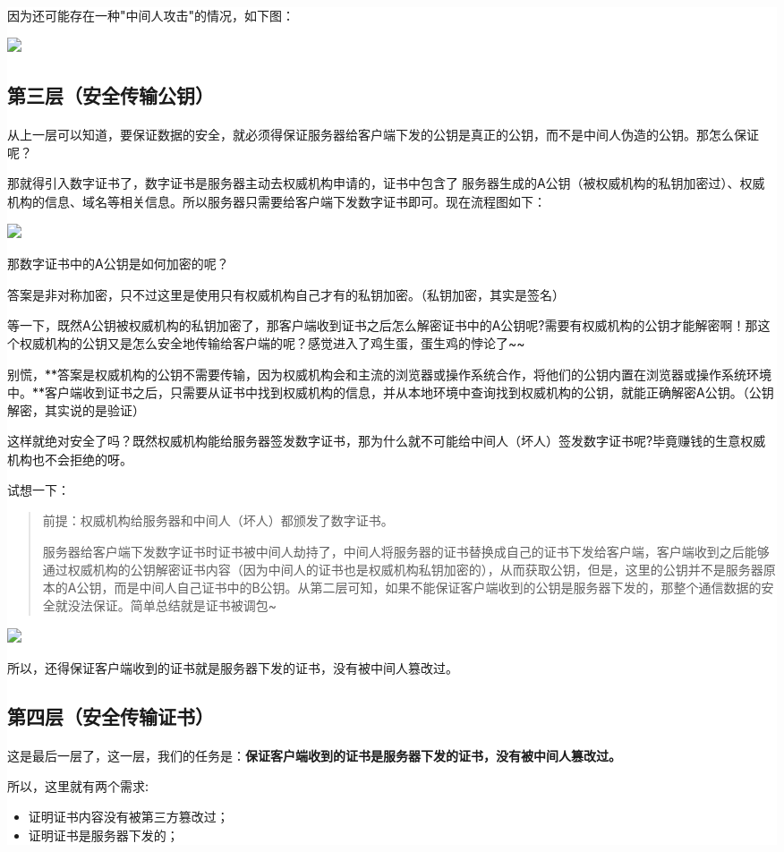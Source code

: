 因为还可能存在一种"中间人攻击"的情况，如下图：



![](https://cdn.jsdelivr.net/gh/fanshanhong/note-image/https_middle_attack.png)




## 第三层（安全传输公钥）



从上一层可以知道，要保证数据的安全，就必须得保证服务器给客户端下发的公钥是真正的公钥，而不是中间人伪造的公钥。那怎么保证呢？

那就得引入数字证书了，数字证书是服务器主动去权威机构申请的，证书中包含了    服务器生成的A公钥（被权威机构的私钥加密过）、权威机构的信息、域名等相关信息。所以服务器只需要给客户端下发数字证书即可。现在流程图如下：



![](https://cdn.jsdelivr.net/gh/fanshanhong/note-image/https_transport_security.png)



那数字证书中的A公钥是如何加密的呢？

答案是非对称加密，只不过这里是使用只有权威机构自己才有的私钥加密。（私钥加密，其实是签名）

等一下，既然A公钥被权威机构的私钥加密了，那客户端收到证书之后怎么解密证书中的A公钥呢?需要有权威机构的公钥才能解密啊！那这个权威机构的公钥又是怎么安全地传输给客户端的呢？感觉进入了鸡生蛋，蛋生鸡的悖论了~~

别慌，**答案是权威机构的公钥不需要传输，因为权威机构会和主流的浏览器或操作系统合作，将他们的公钥内置在浏览器或操作系统环境中。**客户端收到证书之后，只需要从证书中找到权威机构的信息，并从本地环境中查询找到权威机构的公钥，就能正确解密A公钥。（公钥解密，其实说的是验证）



这样就绝对安全了吗？既然权威机构能给服务器签发数字证书，那为什么就不可能给中间人（坏人）签发数字证书呢?毕竟赚钱的生意权威机构也不会拒绝的呀。

试想一下：

> 前提：权威机构给服务器和中间人（坏人）都颁发了数字证书。
>
> 服务器给客户端下发数字证书时证书被中间人劫持了，中间人将服务器的证书替换成自己的证书下发给客户端，客户端收到之后能够通过权威机构的公钥解密证书内容（因为中间人的证书也是权威机构私钥加密的），从而获取公钥，但是，这里的公钥并不是服务器原本的A公钥，而是中间人自己证书中的B公钥。从第二层可知，如果不能保证客户端收到的公钥是服务器下发的，那整个通信数据的安全就没法保证。简单总结就是证书被调包~


![](https://cdn.jsdelivr.net/gh/fanshanhong/note-image/https_transfer_message.png)


所以，还得保证客户端收到的证书就是服务器下发的证书，没有被中间人篡改过。





## 第四层（安全传输证书）

这是最后一层了，这一层，我们的任务是：**保证客户端收到的证书是服务器下发的证书，没有被中间人篡改过。**

所以，这里就有两个需求:

- 证明证书内容没有被第三方篡改过；
- 证明证书是服务器下发的；
